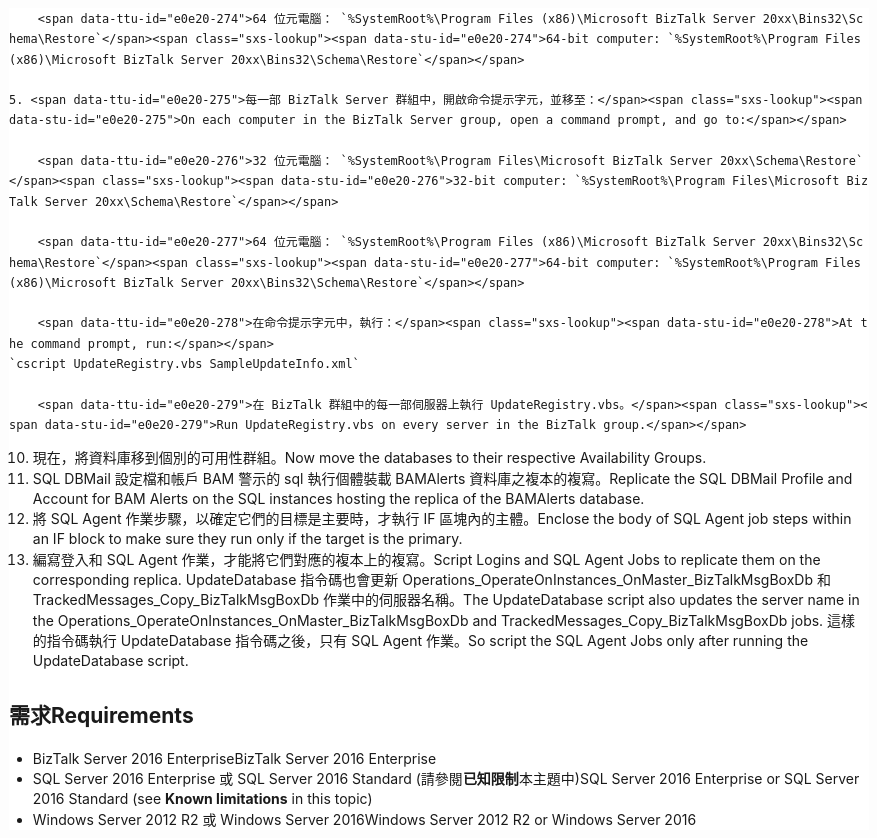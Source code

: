         <span data-ttu-id="e0e20-274">64 位元電腦： `%SystemRoot%\Program Files (x86)\Microsoft BizTalk Server 20xx\Bins32\Schema\Restore`</span><span class="sxs-lookup"><span data-stu-id="e0e20-274">64-bit computer: `%SystemRoot%\Program Files (x86)\Microsoft BizTalk Server 20xx\Bins32\Schema\Restore`</span></span> 
 
    5. <span data-ttu-id="e0e20-275">每一部 BizTalk Server 群組中，開啟命令提示字元，並移至：</span><span class="sxs-lookup"><span data-stu-id="e0e20-275">On each computer in the BizTalk Server group, open a command prompt, and go to:</span></span> 
 
        <span data-ttu-id="e0e20-276">32 位元電腦： `%SystemRoot%\Program Files\Microsoft BizTalk Server 20xx\Schema\Restore`</span><span class="sxs-lookup"><span data-stu-id="e0e20-276">32-bit computer: `%SystemRoot%\Program Files\Microsoft BizTalk Server 20xx\Schema\Restore`</span></span>
 
        <span data-ttu-id="e0e20-277">64 位元電腦： `%SystemRoot%\Program Files (x86)\Microsoft BizTalk Server 20xx\Bins32\Schema\Restore`</span><span class="sxs-lookup"><span data-stu-id="e0e20-277">64-bit computer: `%SystemRoot%\Program Files (x86)\Microsoft BizTalk Server 20xx\Bins32\Schema\Restore`</span></span> 
 
        <span data-ttu-id="e0e20-278">在命令提示字元中，執行：</span><span class="sxs-lookup"><span data-stu-id="e0e20-278">At the command prompt, run:</span></span>  
    `cscript UpdateRegistry.vbs SampleUpdateInfo.xml` 
 
        <span data-ttu-id="e0e20-279">在 BizTalk 群組中的每一部伺服器上執行 UpdateRegistry.vbs。</span><span class="sxs-lookup"><span data-stu-id="e0e20-279">Run UpdateRegistry.vbs on every server in the BizTalk group.</span></span> 
 
10. <span data-ttu-id="e0e20-280">現在，將資料庫移到個別的可用性群組。</span><span class="sxs-lookup"><span data-stu-id="e0e20-280">Now move the databases to their respective Availability Groups.</span></span> 
11. <span data-ttu-id="e0e20-281">SQL DBMail 設定檔和帳戶 BAM 警示的 sql 執行個體裝載 BAMAlerts 資料庫之複本的複寫。</span><span class="sxs-lookup"><span data-stu-id="e0e20-281">Replicate the SQL DBMail Profile and Account for BAM Alerts on the SQL instances hosting the replica of the BAMAlerts database.</span></span> 
12. <span data-ttu-id="e0e20-282">將 SQL Agent 作業步驟，以確定它們的目標是主要時，才執行 IF 區塊內的主體。</span><span class="sxs-lookup"><span data-stu-id="e0e20-282">Enclose the body of SQL Agent job steps within an IF block to make sure they run only if the target is the primary.</span></span> 
13. <span data-ttu-id="e0e20-283">編寫登入和 SQL Agent 作業，才能將它們對應的複本上的複寫。</span><span class="sxs-lookup"><span data-stu-id="e0e20-283">Script Logins and SQL Agent Jobs to replicate them on the corresponding replica.</span></span> <span data-ttu-id="e0e20-284">UpdateDatabase 指令碼也會更新 Operations_OperateOnInstances_OnMaster_BizTalkMsgBoxDb 和 TrackedMessages_Copy_BizTalkMsgBoxDb 作業中的伺服器名稱。</span><span class="sxs-lookup"><span data-stu-id="e0e20-284">The UpdateDatabase script also updates the server name in the Operations_OperateOnInstances_OnMaster_BizTalkMsgBoxDb and TrackedMessages_Copy_BizTalkMsgBoxDb jobs.</span></span> <span data-ttu-id="e0e20-285">這樣的指令碼執行 UpdateDatabase 指令碼之後，只有 SQL Agent 作業。</span><span class="sxs-lookup"><span data-stu-id="e0e20-285">So script the SQL Agent Jobs only after running the UpdateDatabase script.</span></span> 

## <a name="requirements"></a><span data-ttu-id="e0e20-286">需求</span><span class="sxs-lookup"><span data-stu-id="e0e20-286">Requirements</span></span> 
* <span data-ttu-id="e0e20-287">BizTalk Server 2016 Enterprise</span><span class="sxs-lookup"><span data-stu-id="e0e20-287">BizTalk Server 2016 Enterprise</span></span>
* <span data-ttu-id="e0e20-288">SQL Server 2016 Enterprise 或 SQL Server 2016 Standard (請參閱**已知限制**本主題中)</span><span class="sxs-lookup"><span data-stu-id="e0e20-288">SQL Server 2016 Enterprise or SQL Server 2016 Standard (see **Known limitations** in this topic)</span></span>
* <span data-ttu-id="e0e20-289">Windows Server 2012 R2 或 Windows Server 2016</span><span class="sxs-lookup"><span data-stu-id="e0e20-289">Windows Server 2012 R2 or Windows Server 2016</span></span> 
